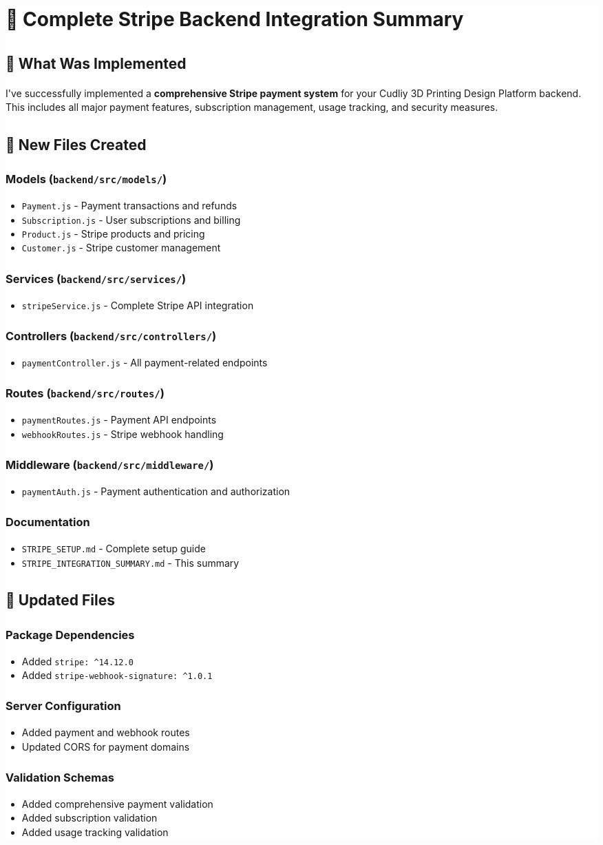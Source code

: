 # 🏦 Complete Stripe Backend Integration Summary

## 🎯 **What Was Implemented**

I've successfully implemented a **comprehensive Stripe payment system** for your Cudliy 3D Printing Design Platform backend. This includes all major payment features, subscription management, usage tracking, and security measures.

## 📁 **New Files Created**

### **Models** (`backend/src/models/`)
- `Payment.js` - Payment transactions and refunds
- `Subscription.js` - User subscriptions and billing
- `Product.js` - Stripe products and pricing
- `Customer.js` - Stripe customer management

### **Services** (`backend/src/services/`)
- `stripeService.js` - Complete Stripe API integration

### **Controllers** (`backend/src/controllers/`)
- `paymentController.js` - All payment-related endpoints

### **Routes** (`backend/src/routes/`)
- `paymentRoutes.js` - Payment API endpoints
- `webhookRoutes.js` - Stripe webhook handling

### **Middleware** (`backend/src/middleware/`)
- `paymentAuth.js` - Payment authentication and authorization

### **Documentation**
- `STRIPE_SETUP.md` - Complete setup guide
- `STRIPE_INTEGRATION_SUMMARY.md` - This summary

## 🔧 **Updated Files**

### **Package Dependencies**
- Added `stripe: ^14.12.0`
- Added `stripe-webhook-signature: ^1.0.1`

### **Server Configuration**
- Added payment and webhook routes
- Updated CORS for payment domains

### **Validation Schemas**
- Added comprehensive payment validation
- Added subscription validation
- Added usage tracking validation
